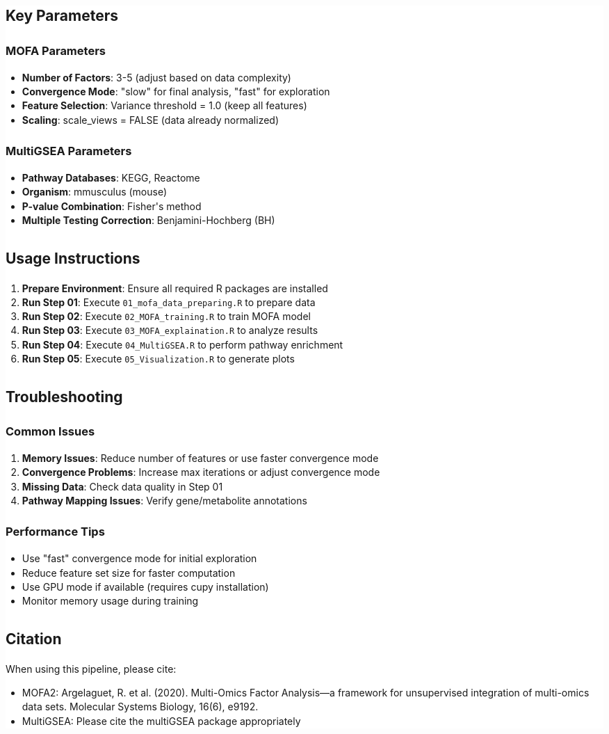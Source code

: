 ## Key Parameters

### MOFA Parameters
- **Number of Factors**: 3-5 (adjust based on data complexity)
- **Convergence Mode**: "slow" for final analysis, "fast" for exploration
- **Feature Selection**: Variance threshold = 1.0 (keep all features)
- **Scaling**: scale_views = FALSE (data already normalized)

### MultiGSEA Parameters
- **Pathway Databases**: KEGG, Reactome
- **Organism**: mmusculus (mouse)
- **P-value Combination**: Fisher's method
- **Multiple Testing Correction**: Benjamini-Hochberg (BH)

## Usage Instructions

1. **Prepare Environment**: Ensure all required R packages are installed
2. **Run Step 01**: Execute `01_mofa_data_preparing.R` to prepare data
3. **Run Step 02**: Execute `02_MOFA_training.R` to train MOFA model
4. **Run Step 03**: Execute `03_MOFA_explaination.R` to analyze results
5. **Run Step 04**: Execute `04_MultiGSEA.R` to perform pathway enrichment
6. **Run Step 05**: Execute `05_Visualization.R` to generate plots

## Troubleshooting

### Common Issues
1. **Memory Issues**: Reduce number of features or use faster convergence mode
2. **Convergence Problems**: Increase max iterations or adjust convergence mode
3. **Missing Data**: Check data quality in Step 01
4. **Pathway Mapping Issues**: Verify gene/metabolite annotations

### Performance Tips
- Use "fast" convergence mode for initial exploration
- Reduce feature set size for faster computation
- Use GPU mode if available (requires cupy installation)
- Monitor memory usage during training

## Citation
When using this pipeline, please cite:
- MOFA2: Argelaguet, R. et al. (2020). Multi-Omics Factor Analysis—a framework for unsupervised integration of multi-omics data sets. Molecular Systems Biology, 16(6), e9192.
- MultiGSEA: Please cite the multiGSEA package appropriately 
